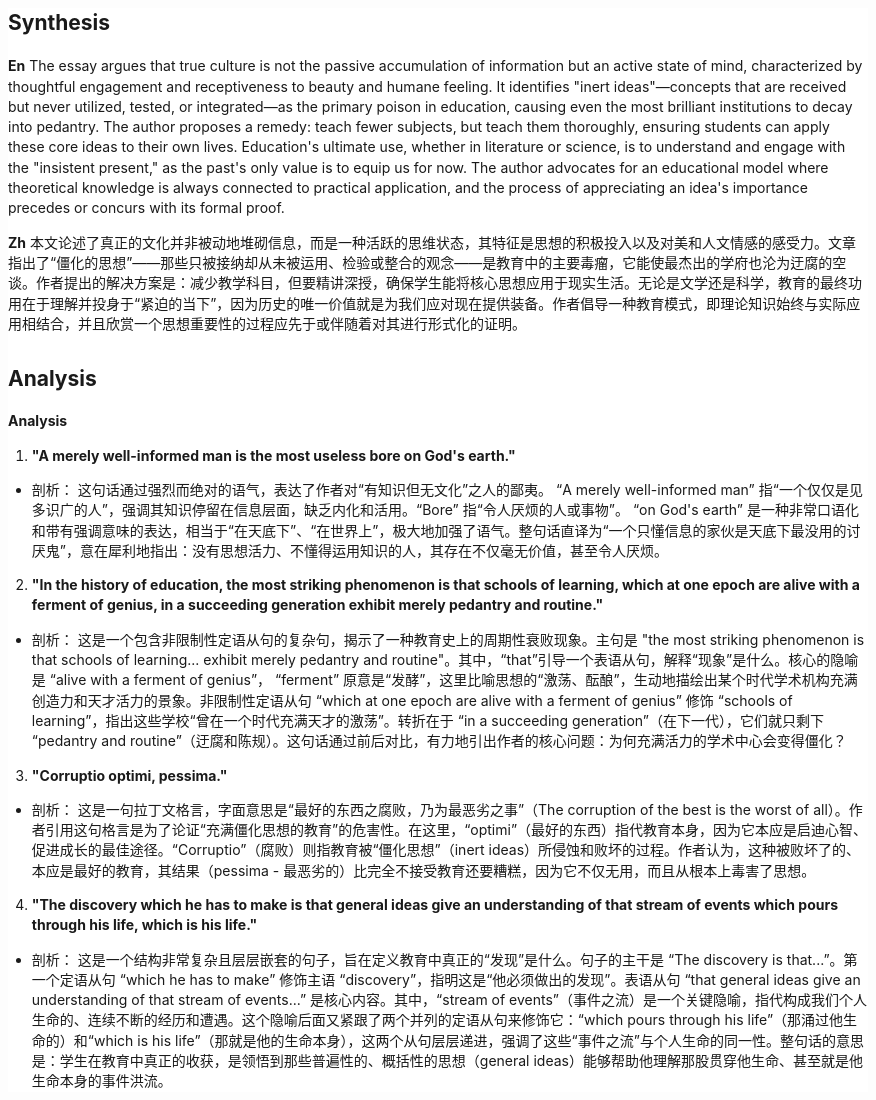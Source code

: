## Synthesis

**En**
 The essay argues that true culture is not the passive accumulation of information but an active state of mind, characterized by thoughtful engagement and receptiveness to beauty and humane feeling. It identifies "inert ideas"—concepts that are received but never utilized, tested, or integrated—as the primary poison in education, causing even the most brilliant institutions to decay into pedantry. The author proposes a remedy: teach fewer subjects, but teach them thoroughly, ensuring students can apply these core ideas to their own lives. Education's ultimate use, whether in literature or science, is to understand and engage with the "insistent present," as the past's only value is to equip us for now. The author advocates for an educational model where theoretical knowledge is always connected to practical application, and the process of appreciating an idea's importance precedes or concurs with its formal proof.

 **Zh**
 本文论述了真正的文化并非被动地堆砌信息，而是一种活跃的思维状态，其特征是思想的积极投入以及对美和人文情感的感受力。文章指出了“僵化的思想”——那些只被接纳却从未被运用、检验或整合的观念——是教育中的主要毒瘤，它能使最杰出的学府也沦为迂腐的空谈。作者提出的解决方案是：减少教学科目，但要精讲深授，确保学生能将核心思想应用于现实生活。无论是文学还是科学，教育的最终功用在于理解并投身于“紧迫的当下”，因为历史的唯一价值就是为我们应对现在提供装备。作者倡导一种教育模式，即理论知识始终与实际应用相结合，并且欣赏一个思想重要性的过程应先于或伴随着对其进行形式化的证明。

## Analysis

**Analysis**

1.  **"A merely well-informed man is the most useless bore on God's earth."**

-   剖析： 这句话通过强烈而绝对的语气，表达了作者对“有知识但无文化”之人的鄙夷。 “A merely well-informed man” 指“一个仅仅是见多识广的人”，强调其知识停留在信息层面，缺乏内化和活用。“Bore” 指“令人厌烦的人或事物”。 “on God's earth” 是一种非常口语化和带有强调意味的表达，相当于“在天底下”、“在世界上”，极大地加强了语气。整句话直译为“一个只懂信息的家伙是天底下最没用的讨厌鬼”，意在犀利地指出：没有思想活力、不懂得运用知识的人，其存在不仅毫无价值，甚至令人厌烦。

2.  **"In the history of education, the most striking phenomenon is that schools of learning, which at one epoch are alive with a ferment of genius, in a succeeding generation exhibit merely pedantry and routine."**

-   剖析： 这是一个包含非限制性定语从句的复杂句，揭示了一种教育史上的周期性衰败现象。主句是 "the most striking phenomenon is that schools of learning... exhibit merely pedantry and routine"。其中，“that”引导一个表语从句，解释“现象”是什么。核心的隐喻是 “alive with a ferment of genius”， “ferment” 原意是“发酵”，这里比喻思想的“激荡、酝酿”，生动地描绘出某个时代学术机构充满创造力和天才活力的景象。非限制性定语从句 “which at one epoch are alive with a ferment of genius” 修饰 “schools of learning”，指出这些学校“曾在一个时代充满天才的激荡”。转折在于 “in a succeeding generation”（在下一代），它们就只剩下 “pedantry and routine”（迂腐和陈规）。这句话通过前后对比，有力地引出作者的核心问题：为何充满活力的学术中心会变得僵化？

3.  **"Corruptio optimi, pessima."**

-   剖析： 这是一句拉丁文格言，字面意思是“最好的东西之腐败，乃为最恶劣之事”（The corruption of the best is the worst of all）。作者引用这句格言是为了论证“充满僵化思想的教育”的危害性。在这里，“optimi”（最好的东西）指代教育本身，因为它本应是启迪心智、促进成长的最佳途径。“Corruptio”（腐败）则指教育被“僵化思想”（inert ideas）所侵蚀和败坏的过程。作者认为，这种被败坏了的、本应是最好的教育，其结果（pessima - 最恶劣的）比完全不接受教育还要糟糕，因为它不仅无用，而且从根本上毒害了思想。

4.  **"The discovery which he has to make is that general ideas give an understanding of that stream of events which pours through his life, which is his life."**

-   剖析： 这是一个结构非常复杂且层层嵌套的句子，旨在定义教育中真正的“发现”是什么。句子的主干是 “The discovery is that...”。第一个定语从句 “which he has to make” 修饰主语 “discovery”，指明这是“他必须做出的发现”。表语从句 “that general ideas give an understanding of that stream of events...” 是核心内容。其中，“stream of events”（事件之流）是一个关键隐喻，指代构成我们个人生命的、连续不断的经历和遭遇。这个隐喻后面又紧跟了两个并列的定语从句来修饰它：“which pours through his life”（那涌过他生命的）和“which is his life”（那就是他的生命本身），这两个从句层层递进，强调了这些“事件之流”与个人生命的同一性。整句话的意思是：学生在教育中真正的收获，是领悟到那些普遍性的、概括性的思想（general ideas）能够帮助他理解那股贯穿他生命、甚至就是他生命本身的事件洪流。
